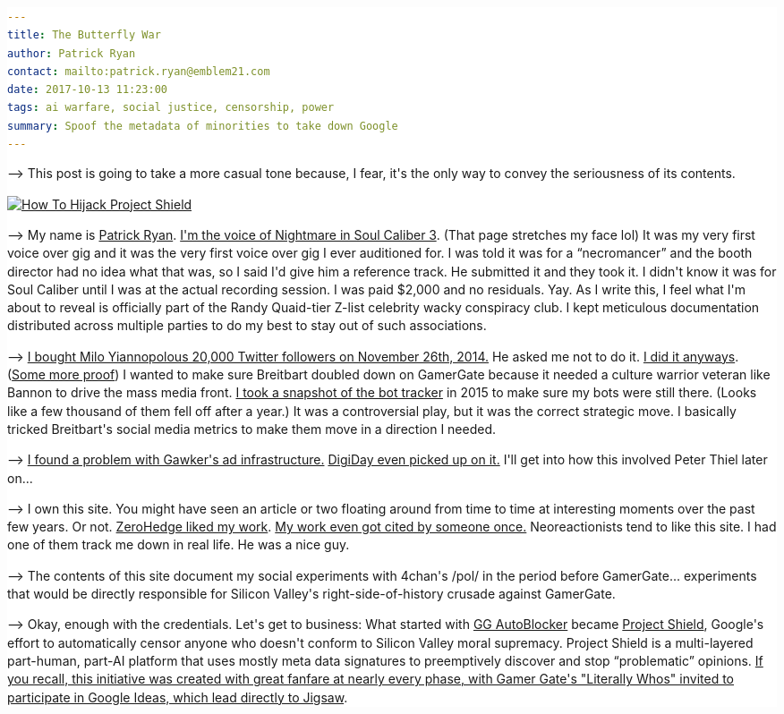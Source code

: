 ```yaml
---
title: The Butterfly War
author: Patrick Ryan
contact: mailto:patrick.ryan@emblem21.com
date: 2017-10-13 11:23:00
tags: ai warfare, social justice, censorship, power
summary: Spoof the metadata of minorities to take down Google
---
```

--> This post is going to take a more casual tone because, I fear, it's the only way to convey the seriousness of its contents.

[![How To Hijack Project Shield](/images/how_to_make_google_target_progressives.png)](/images/how_to_make_google_target_progressives.png)

--> My name is [Patrick Ryan](http://www.twitter.com/emblem21CEO).  [I'm the voice of Nightmare in Soul Caliber 3](http://www.behindthevoiceactors.com/Patrick-Ryan/).  (That page stretches my face lol)  It was my very first voice over gig and it was the very first voice over gig I ever auditioned for.  I was told it was for a “necromancer” and the booth director had no idea what that was, so I said I'd give him a reference track.  He submitted it and they took it.  I didn't know it was for Soul Caliber until I was at the actual recording session.  I was paid $2,000 and no residuals.  Yay.  As I write this, I feel what I'm about to reveal is officially part of the Randy Quaid-tier Z-list celebrity wacky conspiracy club.  I kept meticulous documentation distributed across multiple parties to do my best to stay out of such associations.

--> [I bought Milo Yiannopolous 20,000 Twitter followers on November 26th, 2014.](https://web.archive.org/web/20141126205205/https://twitter.com/Nero/status/537710161859600384
)  He asked me not to do it.  [I did it anyways](https://i.imgur.com/xeHlSEq.jpg).  ([Some more proof](https://i.imgur.com/hxqE5Zm.png)) I wanted to make sure Breitbart doubled down on GamerGate because it needed a culture warrior veteran like Bannon to drive the mass media front.  [I took a snapshot of the bot tracker](https://archive.fo/pn9jX) in 2015 to make sure my bots were still there.  (Looks like a few thousand of them fell off after a year.)  It was a controversial play, but it was the correct strategic move.  I basically tricked Breitbart's social media metrics to make them move in a direction I needed.

--> [I found a problem with Gawker's ad infrastructure.](https://www.reddit.com/r/KotakuInAction/comments/2moooy/web_developer_here_exposing_gawkers_ad_revenue/)  [DigiDay even picked up on it.](https://digiday.com/media/gamergates-new-approach-attack-gawkers-ad-tech/)  I'll get into how this involved Peter Thiel later on...

--> I own this site.  You might have seen an article or two floating around from time to time at interesting moments over the past few years.  Or not.  [ZeroHedge liked my work](http://www.zerohedge.com/news/2015-03-03/petrodollar-mercantilism-explained-one-simple-chart). [My work even got cited by someone once.](https://www.academia.edu/12567282/Igniting_the_Battle_Station_s_Core_Torpedo_ing_Petrodollar_Hegemony_As_Means_of_Christening_a_Multipolar_World_Order)  Neoreactionists tend to like this site.  I had one of them track me down in real life.  He was a nice guy.

--> The contents of this site document my social experiments with 4chan's /pol/ in the period before GamerGate... experiments that would be directly responsible for Silicon Valley's right-side-of-history crusade against GamerGate.

--> Okay, enough with the credentials.  Let's get to business: What started with [GG AutoBlocker](https://github.com/freebsdgirl/ggautoblocker) became [Project Shield](https://jigsaw.google.com/projects/#project-shield), Google's effort to automatically censor anyone who doesn't conform to Silicon Valley moral supremacy.  Project Shield is a multi-layered part-human, part-AI platform that uses mostly meta data signatures to preemptively discover and stop “problematic” opinions.  [If you recall, this initiative was created with great fanfare at nearly every phase, with Gamer Gate's "Literally Whos" invited to participate in Google Ideas, which lead directly to Jigsaw](https://twitter.com/JigsawTeam/status/646783722570682369?ref_src=twsrc%5Etfw&ref_url=https%3A%2F%2Fwww.polygon.com%2F2015%2F9%2F25%2F9399169%2Funited-nations-women-cyber-violence-anita-sarkeesian-zoe-quinn).
